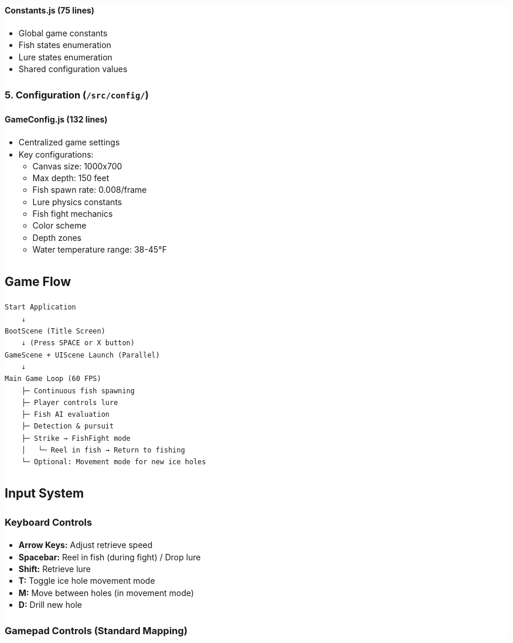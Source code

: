 #### Constants.js (75 lines)
- Global game constants
- Fish states enumeration
- Lure states enumeration
- Shared configuration values

### 5. Configuration (`/src/config/`)

#### GameConfig.js (132 lines)
- Centralized game settings
- Key configurations:
  - Canvas size: 1000x700
  - Max depth: 150 feet
  - Fish spawn rate: 0.008/frame
  - Lure physics constants
  - Fish fight mechanics
  - Color scheme
  - Depth zones
  - Water temperature range: 38-45°F

## Game Flow

```
Start Application
    ↓
BootScene (Title Screen)
    ↓ (Press SPACE or X button)
GameScene + UIScene Launch (Parallel)
    ↓
Main Game Loop (60 FPS)
    ├─ Continuous fish spawning
    ├─ Player controls lure
    ├─ Fish AI evaluation
    ├─ Detection & pursuit
    ├─ Strike → FishFight mode
    │   └─ Reel in fish → Return to fishing
    └─ Optional: Movement mode for new ice holes
```

## Input System

### Keyboard Controls
- **Arrow Keys:** Adjust retrieve speed
- **Spacebar:** Reel in fish (during fight) / Drop lure
- **Shift:** Retrieve lure
- **T:** Toggle ice hole movement mode
- **M:** Move between holes (in movement mode)
- **D:** Drill new hole

### Gamepad Controls (Standard Mapping)
